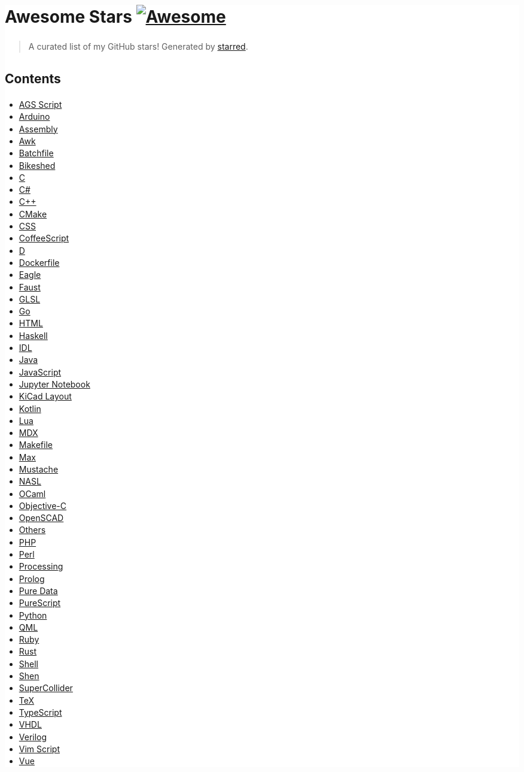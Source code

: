 
# Awesome Stars [![Awesome](https://awesome.re/badge.svg)](https://github.com/sindresorhus/awesome)

> A curated list of my GitHub stars! Generated by [starred](https://github.com/maguowei/starred).

## Contents

- [AGS Script](#ags-script)
- [Arduino](#arduino)
- [Assembly](#assembly)
- [Awk](#awk)
- [Batchfile](#batchfile)
- [Bikeshed](#bikeshed)
- [C](#c)
- [C#](#c#)
- [C++](#c++)
- [CMake](#cmake)
- [CSS](#css)
- [CoffeeScript](#coffeescript)
- [D](#d)
- [Dockerfile](#dockerfile)
- [Eagle](#eagle)
- [Faust](#faust)
- [GLSL](#glsl)
- [Go](#go)
- [HTML](#html)
- [Haskell](#haskell)
- [IDL](#idl)
- [Java](#java)
- [JavaScript](#javascript)
- [Jupyter Notebook](#jupyter-notebook)
- [KiCad Layout](#kicad-layout)
- [Kotlin](#kotlin)
- [Lua](#lua)
- [MDX](#mdx)
- [Makefile](#makefile)
- [Max](#max)
- [Mustache](#mustache)
- [NASL](#nasl)
- [OCaml](#ocaml)
- [Objective-C](#objective-c)
- [OpenSCAD](#openscad)
- [Others](#others)
- [PHP](#php)
- [Perl](#perl)
- [Processing](#processing)
- [Prolog](#prolog)
- [Pure Data](#pure-data)
- [PureScript](#purescript)
- [Python](#python)
- [QML](#qml)
- [Ruby](#ruby)
- [Rust](#rust)
- [Shell](#shell)
- [Shen](#shen)
- [SuperCollider](#supercollider)
- [TeX](#tex)
- [TypeScript](#typescript)
- [VHDL](#vhdl)
- [Verilog](#verilog)
- [Vim Script](#vim-script)
- [Vue](#vue)